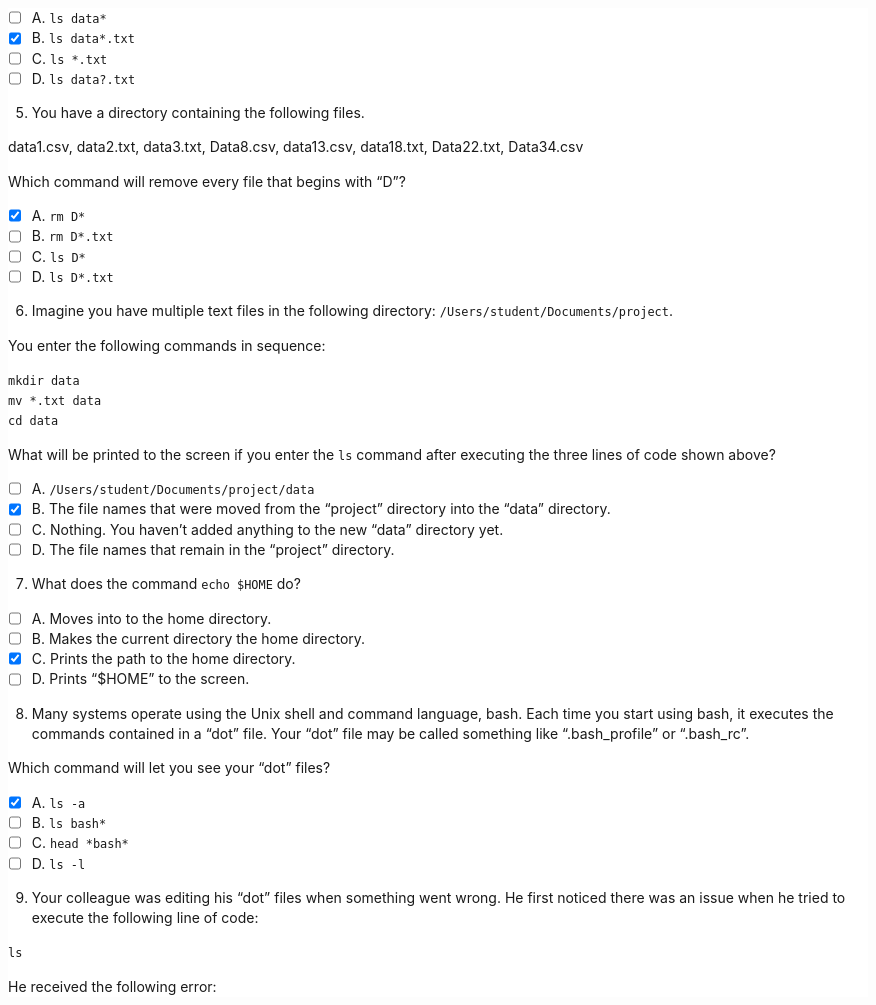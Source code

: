 - [ ] A. `ls data*`
- [X] B. `ls data*.txt`
- [ ] C. `ls *.txt`
- [ ] D. `ls data?.txt`

5. You have a directory containing the following files.

data1.csv, data2.txt, data3.txt, Data8.csv, data13.csv, data18.txt, Data22.txt, Data34.csv

Which command will remove every file that begins with “D”?

- [X] A. `rm D*`
- [ ] B. `rm D*.txt`
- [ ] C. `ls D*`
- [ ] D. `ls D*.txt`

6. Imagine you have multiple text files in the following directory: `/Users/student/Documents/project`.

You enter the following commands in sequence:

```
mkdir data
mv *.txt data
cd data
```

What will be printed to the screen if you enter the `ls` command after executing the three lines of code shown above?
- [ ] A. `/Users/student/Documents/project/data`
- [X] B. The file names that were moved from the “project” directory into the “data” directory.
- [ ] C. Nothing. You haven’t added anything to the new “data” directory yet.
- [ ] D. The file names that remain in the “project” directory.

7. What does the command `echo $HOME` do?

- [ ] A. Moves into to the home directory. 
- [ ] B. Makes the current directory the home directory. 
- [X] C. Prints the path to the home directory. 
- [ ] D. Prints “$HOME” to the screen.

8. Many systems operate using the Unix shell and command language, bash. Each time you start using bash, it executes the commands contained in a “dot” file. Your “dot” file may be called something like “.bash_profile” or “.bash_rc”.

Which command will let you see your “dot” files?

- [X] A. `ls -a`
- [ ] B. `ls bash*`
- [ ] C. `head *bash*`
- [ ] D. `ls -l`

9. Your colleague was editing his “dot” files when something went wrong. He first noticed there was an issue when he tried to execute the following line of code:

`ls`

He received the following error:
